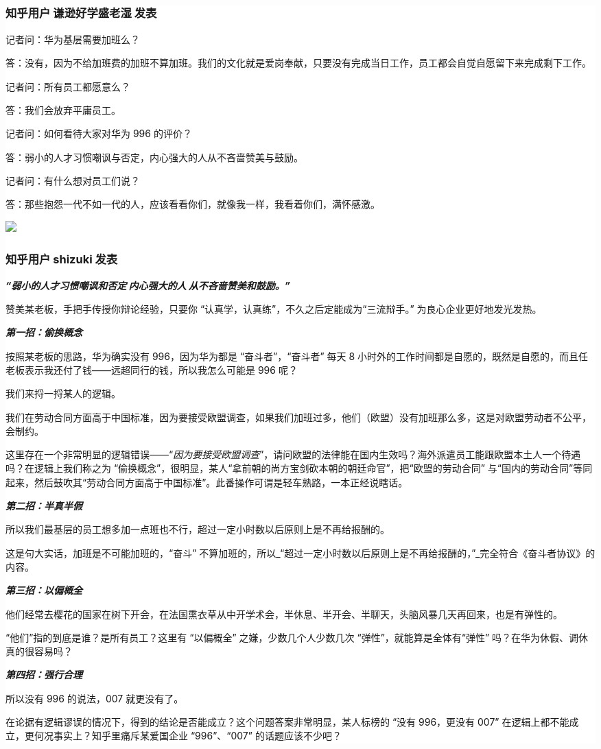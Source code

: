     
    
    
### 知乎用户 谦逊好学盛老湿 发表
    
记者问：华为基层需要加班么？

答：没有，因为不给加班费的加班不算加班。我们的文化就是爱岗奉献，只要没有完成当日工作，员工都会自觉自愿留下来完成剩下工作。

记者问：所有员工都愿意么？

答：我们会放弃平庸员工。

记者问：如何看待大家对华为 996 的评价？

答：弱小的人才习惯嘲讽与否定，内心强大的人从不吝啬赞美与鼓励。

记者问：有什么想对员工们说？

答：那些抱怨一代不如一代的人，应该看看你们，就像我一样，我看着你们，满怀感激。



![](https://images.weserv.nl/?url=https%3A//pic2.zhimg.com/v2-1e805b146803f6b00aee19812d428659_r.jpg%3Fsource%3D1940ef5c)
    
    
    
    
### 知乎用户 shizuki 发表
    
**_“弱小的人才习惯嘲讽和否定 内心强大的人 从不吝啬赞美和鼓励。”_**

赞美某老板，手把手传授你辩论经验，只要你 “认真学，认真练”，不久之后定能成为“三流辩手。” 为良心企业更好地发光发热。

**_第一招：偷换概念_**

按照某老板的思路，华为确实没有 996，因为华为都是 “奋斗者”，“奋斗者” 每天 8 小时外的工作时间都是自愿的，既然是自愿的，而且任老板表示我还付了钱——远超同行的钱，所以我怎么可能是 996 呢？

我们来捋一捋某人的逻辑。

我们在劳动合同方面高于中国标准，因为要接受欧盟调查，如果我们加班过多，他们（欧盟）没有加班那么多，这是对欧盟劳动者不公平，会制约。

这里存在一个非常明显的逻辑错误——“_因为要接受欧盟调查_”，请问欧盟的法律能在国内生效吗？海外派遣员工能跟欧盟本土人一个待遇吗？在逻辑上我们称之为 “偷换概念”，很明显，某人“拿前朝的尚方宝剑砍本朝的朝廷命官”，把“欧盟的劳动合同” 与“国内的劳动合同”等同起来，然后鼓吹其“劳动合同方面高于中国标准”。此番操作可谓是轻车熟路，一本正经说瞎话。

**_第二招：半真半假_**

所以我们最基层的员工想多加一点班也不行，超过一定小时数以后原则上是不再给报酬的。

这是句大实话，加班是不可能加班的，“奋斗” 不算加班的，所以_“超过一定小时数以后原则上是不再给报酬的，”_完全符合《奋斗者协议》的内容。

**_第三招：以偏概全_**

他们经常去樱花的国家在树下开会，在法国熏衣草从中开学术会，半休息、半开会、半聊天，头脑风暴几天再回来，也是有弹性的。

“他们”指的到底是谁？是所有员工？这里有 “以偏概全” 之嫌，少数几个人少数几次 “弹性”，就能算是全体有“弹性” 吗？在华为休假、调休真的很容易吗？

**_第四招：强行合理_**

所以没有 996 的说法，007 就更没有了。

在论据有逻辑谬误的情况下，得到的结论是否能成立？这个问题答案非常明显，某人标榜的 “没有 996，更没有 007” 在逻辑上都不能成立，更何况事实上？知乎里痛斥某爱国企业 “996”、“007” 的话题应该不少吧？
